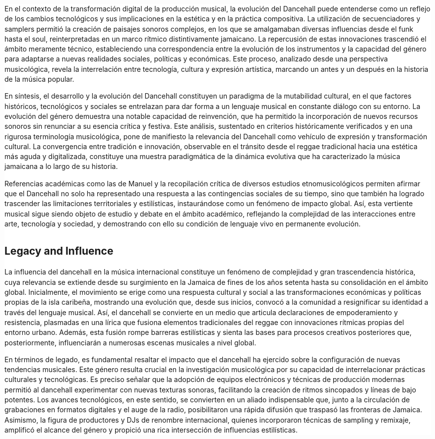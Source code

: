 En el contexto de la transformación digital de la producción musical, la evolución del Dancehall
puede entenderse como un reflejo de los cambios tecnológicos y sus implicaciones en la estética y en
la práctica compositiva. La utilización de secuenciadores y samplers permitió la creación de
paisajes sonoros complejos, en los que se amalgamaban diversas influencias desde el funk hasta el
soul, reinterpretadas en un marco rítmico distintivamente jamaicano. La repercusión de estas
innovaciones trascendió el ámbito meramente técnico, estableciendo una correspondencia entre la
evolución de los instrumentos y la capacidad del género para adaptarse a nuevas realidades sociales,
políticas y económicas. Este proceso, analizado desde una perspectiva musicológica, revela la
interrelación entre tecnología, cultura y expresión artística, marcando un antes y un después en la
historia de la música popular.

En síntesis, el desarrollo y la evolución del Dancehall constituyen un paradigma de la mutabilidad
cultural, en el que factores históricos, tecnológicos y sociales se entrelazan para dar forma a un
lenguaje musical en constante diálogo con su entorno. La evolución del género demuestra una notable
capacidad de reinvención, que ha permitido la incorporación de nuevos recursos sonoros sin renunciar
a su esencia crítica y festiva. Este análisis, sustentado en criterios históricamente verificados y
en una rigurosa terminología musicológica, pone de manifiesto la relevancia del Dancehall como
vehículo de expresión y transformación cultural. La convergencia entre tradición e innovación,
observable en el tránsito desde el reggae tradicional hacia una estética más aguda y digitalizada,
constituye una muestra paradigmática de la dinámica evolutiva que ha caracterizado la música
jamaicana a lo largo de su historia.

Referencias académicas como las de Manuel y la recopilación crítica de diversos estudios
etnomusicológicos permiten afirmar que el Dancehall no solo ha representado una respuesta a las
contingencias sociales de su tiempo, sino que también ha logrado trascender las limitaciones
territoriales y estilísticas, instaurándose como un fenómeno de impacto global. Así, esta vertiente
musical sigue siendo objeto de estudio y debate en el ámbito académico, reflejando la complejidad de
las interacciones entre arte, tecnología y sociedad, y demostrando con ello su condición de lenguaje
vivo en permanente evolución.

## Legacy and Influence

La influencia del dancehall en la música internacional constituye un fenómeno de complejidad y gran
trascendencia histórica, cuya relevancia se extiende desde su surgimiento en la Jamaica de fines de
los años setenta hasta su consolidación en el ámbito global. Inicialmente, el movimiento se erige
como una respuesta cultural y social a las transformaciones económicas y políticas propias de la
isla caribeña, mostrando una evolución que, desde sus inicios, convocó a la comunidad a resignificar
su identidad a través del lenguaje musical. Así, el dancehall se convierte en un medio que articula
declaraciones de empoderamiento y resistencia, plasmadas en una lírica que fusiona elementos
tradicionales del reggae con innovaciones rítmicas propias del entorno urbano. Además, esta fusión
rompe barreras estilísticas y sienta las bases para procesos creativos posteriores que,
posteriormente, influenciarán a numerosas escenas musicales a nivel global.

En términos de legado, es fundamental resaltar el impacto que el dancehall ha ejercido sobre la
configuración de nuevas tendencias musicales. Este género resulta crucial en la investigación
musicológica por su capacidad de interrelacionar prácticas culturales y tecnológicas. Es preciso
señalar que la adopción de equipos electrónicos y técnicas de producción modernas permitió al
dancehall experimentar con nuevas texturas sonoras, facilitando la creación de ritmos sincopados y
líneas de bajo potentes. Los avances tecnológicos, en este sentido, se convierten en un aliado
indispensable que, junto a la circulación de grabaciones en formatos digitales y el auge de la
radio, posibilitaron una rápida difusión que traspasó las fronteras de Jamaica. Asimismo, la figura
de productores y DJs de renombre internacional, quienes incorporaron técnicas de sampling y
remixaje, amplificó el alcance del género y propició una rica intersección de influencias
estilísticas.
